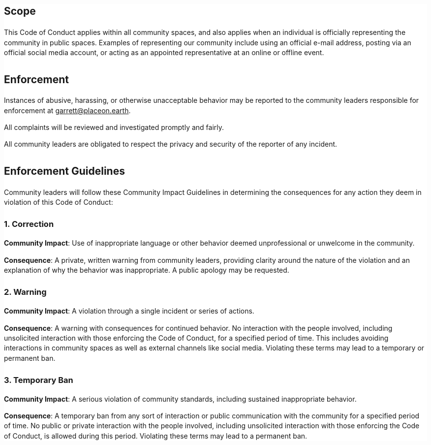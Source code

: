 ## Scope

This Code of Conduct applies within all community spaces, and also
applies when an individual is officially representing the community in
public spaces. Examples of representing our community include using an
official e-mail address, posting via an official social media account,
or acting as an appointed representative at an online or offline event.

## Enforcement

Instances of abusive, harassing, or otherwise unacceptable behavior may
be reported to the community leaders responsible for enforcement at
garrett@placeon.earth.

All complaints will be reviewed and investigated promptly and fairly.

All community leaders are obligated to respect the privacy and security
of the reporter of any incident.

## Enforcement Guidelines

Community leaders will follow these Community Impact Guidelines in
determining the consequences for any action they deem in violation of
this Code of Conduct:

### 1. Correction

**Community Impact**: Use of inappropriate language or other behavior
deemed unprofessional or unwelcome in the community.

**Consequence**: A private, written warning from community leaders,
providing clarity around the nature of the violation and an explanation
of why the behavior was inappropriate. A public apology may be
requested.

### 2. Warning

**Community Impact**: A violation through a single incident or series of
actions.

**Consequence**: A warning with consequences for continued behavior. No
interaction with the people involved, including unsolicited interaction
with those enforcing the Code of Conduct, for a specified period of
time. This includes avoiding interactions in community spaces as well as
external channels like social media. Violating these terms may lead to a
temporary or permanent ban.

### 3. Temporary Ban

**Community Impact**: A serious violation of community standards,
including sustained inappropriate behavior.

**Consequence**: A temporary ban from any sort of interaction or public
communication with the community for a specified period of time. No
public or private interaction with the people involved, including
unsolicited interaction with those enforcing the Code of Conduct, is
allowed during this period.  Violating these terms may lead to a
permanent ban.
